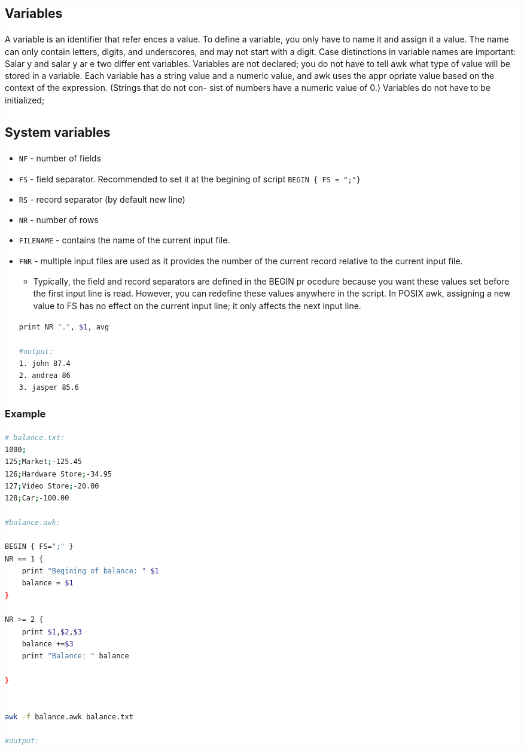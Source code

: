 ## Variables

A variable is an identifier that refer ences a value. To define a variable, you only
have to name it and assign it a value. The name can only contain letters, digits,
and underscores, and may not start with a digit. Case distinctions in variable
names are important: Salar y and salar y ar e two differ ent variables. Variables are
not declared; you do not have to tell awk what type of value will be stored in a
variable. Each variable has a string value and a numeric value, and awk uses the
appr opriate value based on the context of the expression. (Strings that do not con-
sist of numbers have a numeric value of 0.) Variables do not have to be initialized;


## System variables

* `NF` - number of fields
* `FS` - field separator. Recommended to set it at the begining of script `BEGIN { FS = ";"}`
* `RS` - record separator (by default new line)
* `NR` - number of rows 
* `FILENAME` - contains the name of the current input file.
* `FNR` - multiple input files are used as it provides the number of the current record relative to the current input file.
    * Typically, the field and record separators are defined in the BEGIN pr ocedure because you want these values set before the first input line is read. However, you can redefine these values anywhere in the script. In POSIX awk, assigning a new value to FS has no effect on the current input line; it only affects the next input line.

    ```bash
    print NR ".", $1, avg
    
    #output:
    1. john 87.4
    2. andrea 86
    3. jasper 85.6
    ```

### Example

```bash
# balance.txt:
1000;
125;Market;-125.45
126;Hardware Store;-34.95
127;Video Store;-20.00
128;Car;-100.00

#balance.awk:

BEGIN { FS=";" }
NR == 1 { 
    print "Begining of balance: " $1 
    balance = $1
}

NR >= 2 {   
    print $1,$2,$3 
    balance +=$3 
    print "Balance: " balance

}


awk -f balance.awk balance.txt

#output:
```